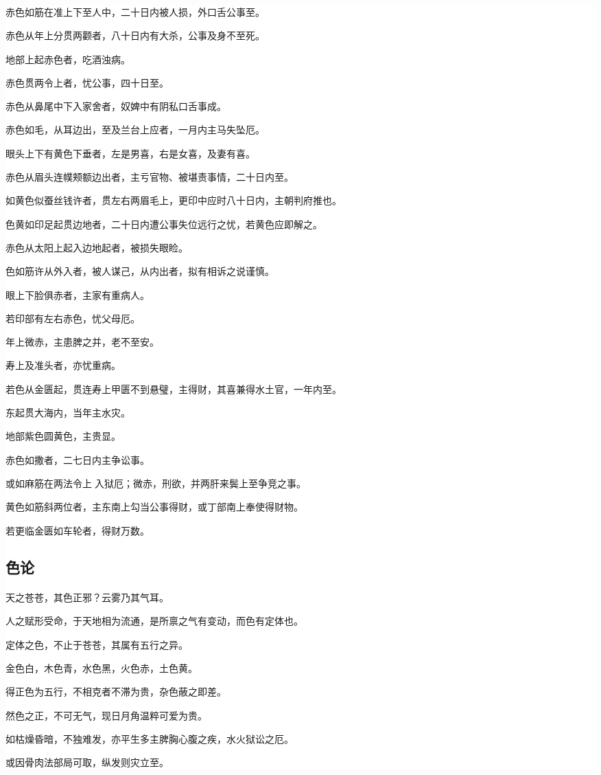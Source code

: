 赤色如筋在准上下至人中，二十日内被人损，外口舌公事至。

赤色从年上分贯两颧者，八十日内有大杀，公事及身不至死。

地部上起赤色者，吃酒浊病。

赤色贯两令上者，忧公事，四十日至。

赤色从鼻尾中下入家舍者，奴婢中有阴私口舌事成。

赤色如毛，从耳边出，至及兰台上应者，一月内主马失坠厄。

眼头上下有黄色下垂者，左是男喜，右是女喜，及妻有喜。

赤色从眉头连幞颊额边出者，主亏官物、被堪责事情，二十日内至。

如黄色似蚕丝钱许者，贯左右两眉毛上，更印中应时八十日内，主朝判府推也。

色黄如印足起贯边地者，二十日内遭公事失位远行之忧，若黄色应即解之。

赤色从太阳上起入边地起者，被损失眼睑。

色如筋许从外入者，被人谋己，从内出者，拟有相诉之说谨慎。

眼上下脸俱赤者，主家有重病人。

若印部有左右赤色，忧父母厄。

年上微赤，主患脾之并，老不至安。

寿上及准头者，亦忧重病。

若色从金匮起，贯连寿上甲匮不到悬璧，主得财，其喜兼得水土官，一年内至。

东起贯大海内，当年主水灾。

地部紫色圆黄色，主贵显。

赤色如撒者，二七日内主争讼事。

或如麻筋在两法令上 入狱厄；微赤，刑欲，并两肝来鬓上至争竞之事。

黄色如筋斜两位者，主东南上勾当公事得财，或丁部南上奉使得财物。

若更临金匮如车轮者，得财万数。

## 色论

天之苍苍，其色正邪？云雾乃其气耳。

人之赋形受命，于天地相为流通，是所禀之气有变动，而色有定体也。

定体之色，不止于苍苍，其属有五行之异。

金色白，木色青，水色黑，火色赤，土色黄。

得正色为五行，不相克者不滞为贵，杂色蔽之即差。

然色之正，不可无气，现日月角温粹可爱为贵。

如枯燥昏暗，不独难发，亦平生多主脾胸心腹之疾，水火狱讼之厄。

或因骨肉法部局可取，纵发则灾立至。
